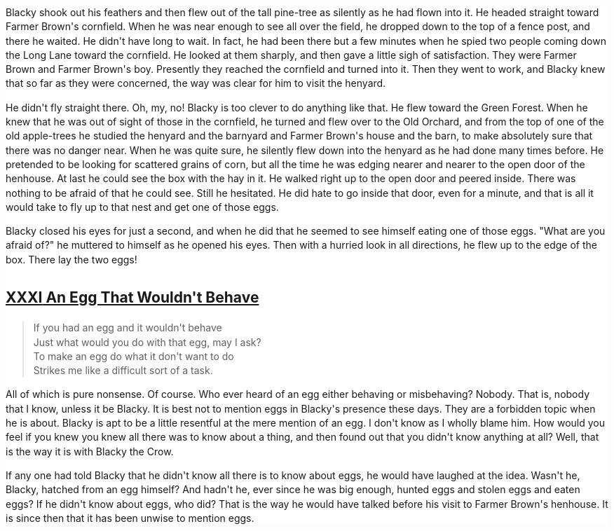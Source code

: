Blacky shook out his feathers and then flew out of the tall pine-tree
as silently as he had flown into it. He headed straight toward Farmer
Brown's cornfield. When he was near enough to see all over the field, he
dropped down to the top of a fence post, and there he waited. He didn't
have long to wait. In fact, he had been there but a few minutes
when he spied two people coming down the Long Lane toward the cornfield.
He looked at them sharply, and then gave a little sigh of satisfaction.
They were Farmer Brown and Farmer Brown's boy. Presently they reached
the cornfield and turned into it. Then they went to work, and Blacky
knew that so far as they were concerned, the way was clear for him to
visit the henyard.

He didn't fly straight there. Oh, my, no! Blacky is too clever to do
anything like that. He flew toward the Green Forest. When he knew that
he was out of sight of those in the cornfield, he turned and flew over
to the Old Orchard, and from the top of one of the old apple-trees he
studied the henyard and the barnyard and Farmer Brown's house and the
barn, to make absolutely sure that there was no danger near. When he was
quite sure, he silently flew down into the henyard as he had done many
times before. He pretended to be looking for scattered grains of corn,
but all the time he was edging nearer and nearer to the open door of
the henhouse. At last he could see the box with the hay in it. He walked
right up to the open door and peered inside. There was nothing to be
afraid of that he could see. Still he hesitated. He did hate to go
inside that door, even for a minute, and that is all it would take to
fly up to that nest and get one of those eggs.

Blacky closed his eyes for just a second, and when he did that he seemed
to see himself eating one of those eggs. "What are you afraid of?" he
muttered to himself as he opened his eyes. Then with a hurried look in
all directions, he flew up to the edge of the box. There lay the two
eggs!



<h2 id="ch31"><a href="#ch31"><span>XXXI</span> An Egg That Wouldn't Behave</a></h2>

  <blockquote><p>If you had an egg and it wouldn't behave<br />
  Just what would you do with that egg, may I ask?<br />
  To make an egg do what it don't want to do<br />
  Strikes me like a difficult sort of a task.</p></blockquote>

All of which is pure nonsense. Of course. Who ever heard of an egg
either behaving or misbehaving? Nobody. That is, nobody that I know,
unless it be Blacky. It is best not to mention eggs in Blacky's presence
these days. They are a forbidden topic when he is about. Blacky is apt
to be a little resentful at the mere mention of an egg. I don't know as
I wholly blame him. How would you feel if you knew you knew all there
was to know about a thing, and then found out that you didn't know
anything at all? Well, that is the way it is with Blacky the Crow.

If any one had told Blacky that he didn't know all there is to know
about eggs, he would have laughed at the idea. Wasn't he, Blacky,
hatched from an egg himself? And hadn't he, ever since he was big
enough, hunted eggs and stolen eggs and eaten eggs? If he didn't know
about eggs, who did? That is the way he would have talked before his
visit to Farmer Brown's henhouse. It is since then that it has been
unwise to mention eggs.
